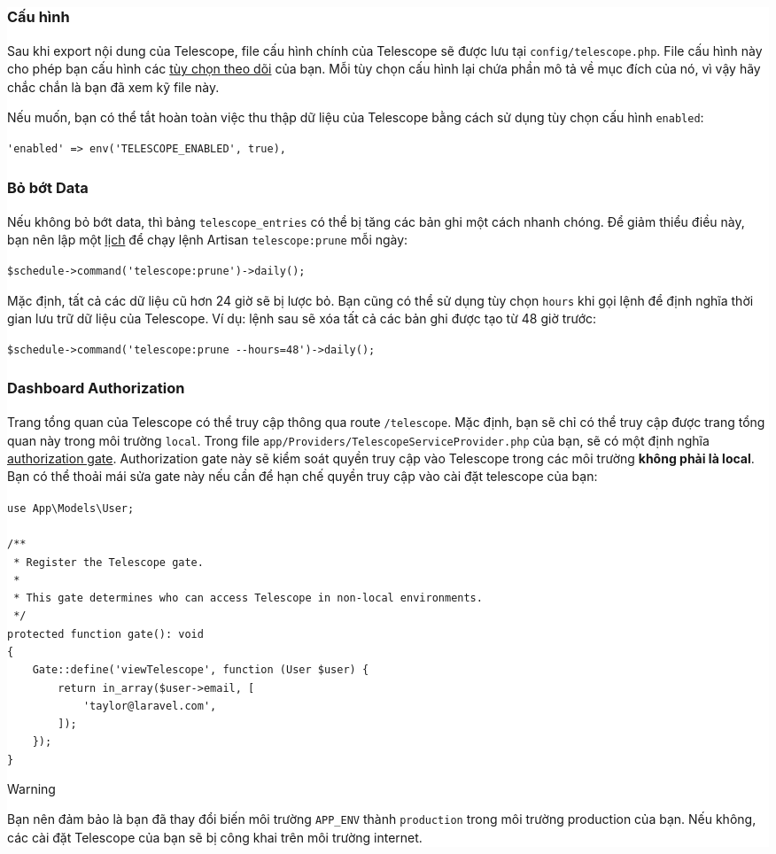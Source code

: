<a name="configuration"></a>
### Cấu hình

Sau khi export nội dung của Telescope, file cấu hình chính của Telescope sẽ được lưu tại `config/telescope.php`. File cấu hình này cho phép bạn cấu hình các [tùy chọn theo dõi](#available-watchers) của bạn. Mỗi tùy chọn cấu hình lại chứa phần mô tả về mục đích của nó, vì vậy hãy chắc chắn là bạn đã xem kỹ file này.

Nếu muốn, bạn có thể tắt hoàn toàn việc thu thập dữ liệu của Telescope bằng cách sử dụng tùy chọn cấu hình `enabled`:

    'enabled' => env('TELESCOPE_ENABLED', true),

<a name="data-pruning"></a>
### Bỏ bớt Data

Nếu không bỏ bớt data, thì bảng `telescope_entries` có thể bị tăng các bản ghi một cách nhanh chóng. Để giảm thiểu điều này, bạn nên lập một [lịch](/docs/{{version}}/scheduling) để chạy lệnh Artisan `telescope:prune` mỗi ngày:

    $schedule->command('telescope:prune')->daily();

Mặc định, tất cả các dữ liệu cũ hơn 24 giờ sẽ bị lược bỏ. Bạn cũng có thể sử dụng tùy chọn `hours` khi gọi lệnh để định nghĩa thời gian lưu trữ dữ liệu của Telescope. Ví dụ: lệnh sau sẽ xóa tất cả các bản ghi được tạo từ 48 giờ trước:

    $schedule->command('telescope:prune --hours=48')->daily();

<a name="dashboard-authorization"></a>
### Dashboard Authorization

Trang tổng quan của Telescope có thể truy cập thông qua route `/telescope`. Mặc định, bạn sẽ chỉ có thể truy cập được trang tổng quan này trong môi trường `local`. Trong file `app/Providers/TelescopeServiceProvider.php` của bạn, sẽ có một định nghĩa [authorization gate](/docs/{{version}}/authorization#gates). Authorization gate này sẽ kiểm soát quyền truy cập vào Telescope trong các môi trường **không phải là local**. Bạn có thể thoải mái sửa gate này nếu cần để hạn chế quyền truy cập vào cài đặt telescope của bạn:

    use App\Models\User;

    /**
     * Register the Telescope gate.
     *
     * This gate determines who can access Telescope in non-local environments.
     */
    protected function gate(): void
    {
        Gate::define('viewTelescope', function (User $user) {
            return in_array($user->email, [
                'taylor@laravel.com',
            ]);
        });
    }

> [!WARNING]
> Bạn nên đảm bảo là bạn đã thay đổi biến môi trường `APP_ENV` thành `production` trong môi trường production của bạn. Nếu không, các cài đặt Telescope của bạn sẽ bị công khai trên môi trường internet.
